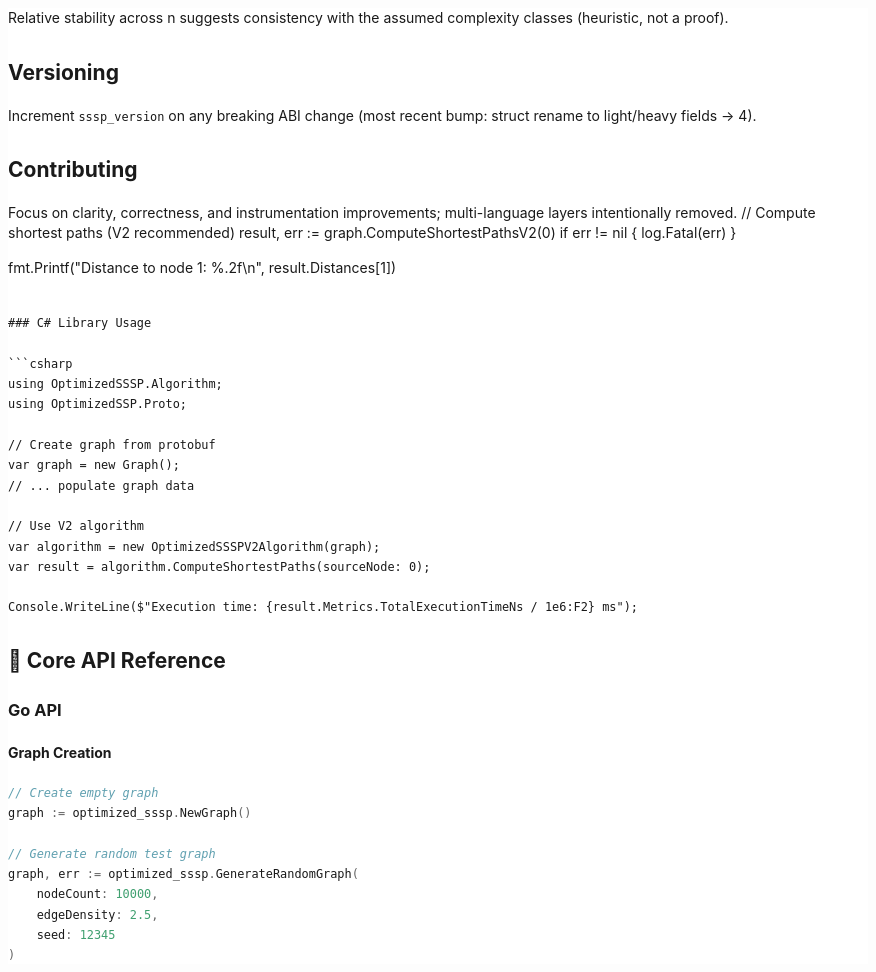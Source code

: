 Relative stability across n suggests consistency with the assumed complexity classes (heuristic, not a proof).

## Versioning
Increment `sssp_version` on any breaking ABI change (most recent bump: struct rename to light/heavy fields -> 4).

## Contributing
Focus on clarity, correctness, and instrumentation improvements; multi-language layers intentionally removed.
// Compute shortest paths (V2 recommended)
result, err := graph.ComputeShortestPathsV2(0)
if err != nil {
    log.Fatal(err)
}

fmt.Printf("Distance to node 1: %.2f\n", result.Distances[1])
```

### C# Library Usage

```csharp
using OptimizedSSSP.Algorithm;
using OptimizedSSP.Proto;

// Create graph from protobuf
var graph = new Graph();
// ... populate graph data

// Use V2 algorithm
var algorithm = new OptimizedSSSPV2Algorithm(graph);
var result = algorithm.ComputeShortestPaths(sourceNode: 0);

Console.WriteLine($"Execution time: {result.Metrics.TotalExecutionTimeNs / 1e6:F2} ms");
```

## 🔧 Core API Reference

### Go API

#### Graph Creation
```go
// Create empty graph
graph := optimized_sssp.NewGraph()

// Generate random test graph
graph, err := optimized_sssp.GenerateRandomGraph(
    nodeCount: 10000,
    edgeDensity: 2.5,
    seed: 12345
)
```
